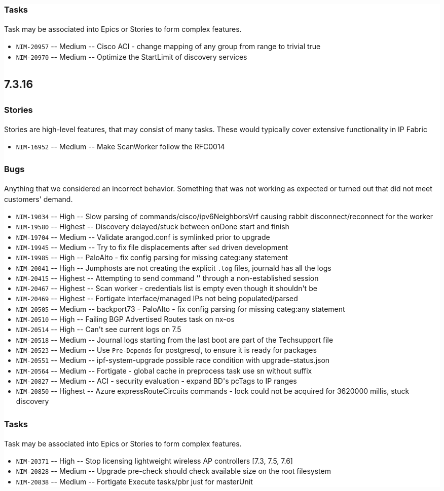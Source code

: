 
### Tasks

Task may be associated into Epics or Stories to form complex features.

- `NIM-20957` -- Medium -- Cisco ACI - change mapping of any group from range to trivial true
- `NIM-20970` -- Medium -- Optimize the StartLimit of discovery services

## 7.3.16

### Stories

Stories are high-level features, that may consist of many tasks. These would typically cover extensive functionality in IP Fabric

- `NIM-16952` -- Medium -- Make ScanWorker follow the RFC0014

### Bugs

Anything that we considered an incorrect behavior. Something that was not working as expected or turned out that did not meet customers' demand.

- `NIM-19034` -- High -- Slow parsing of commands/cisco/ipv6NeighborsVrf causing rabbit disconnect/reconnect for the worker
- `NIM-19580` -- Highest -- Discovery delayed/stuck between onDone start and finish
- `NIM-19704` -- Medium -- Validate arangod.conf is symlinked prior to upgrade
- `NIM-19945` -- Medium -- Try to fix file displacements after `sed` driven development
- `NIM-19985` -- High -- PaloAlto - fix config parsing for missing categ:any statement
- `NIM-20041` -- High -- Jumphosts are not creating the explicit `.log` files, journald has all the logs
- `NIM-20415` -- Highest -- Attempting to send command '<command>' through a non-established session
- `NIM-20467` -- Highest -- Scan worker - credentials list is empty even though it shouldn't be
- `NIM-20469` -- Highest -- Fortigate interface/managed IPs not being populated/parsed
- `NIM-20505` -- Medium -- backport73 - PaloAlto - fix config parsing for missing categ:any statement
- `NIM-20510` -- High -- Failing BGP Advertised Routes task on nx-os
- `NIM-20514` -- High -- Can't see current logs on 7.5
- `NIM-20518` -- Medium -- Journal logs starting from the last boot are part of the Techsupport file
- `NIM-20523` -- Medium -- Use `Pre-Depends` for postgresql, to ensure it is ready for packages
- `NIM-20551` -- Medium -- ipf-system-upgrade possible race condition with upgrade-status.json
- `NIM-20564` -- Medium -- Fortigate - global cache in preprocess task use sn without suffix
- `NIM-20827` -- Medium -- ACI - security evaluation - expand BD's pcTags to IP ranges
- `NIM-20850` -- Highest -- Azure expressRouteCircuits commands - lock could not be acquired for 3620000 millis, stuck discovery

### Tasks

Task may be associated into Epics or Stories to form complex features.

- `NIM-20371` -- High -- Stop licensing lightweight wireless AP controllers [7.3, 7.5, 7.6]
- `NIM-20828` -- Medium -- Upgrade pre-check should check available size on the root filesystem
- `NIM-20838` -- Medium -- Fortigate Execute tasks/pbr just for masterUnit
